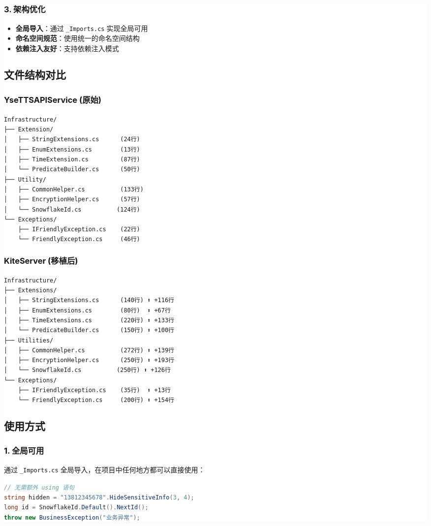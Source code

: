 ### 3. 架构优化
- **全局导入**：通过 `_Imports.cs` 实现全局可用
- **命名空间规范**：使用统一的命名空间结构
- **依赖注入友好**：支持依赖注入模式

## 文件结构对比

### YseTTSAPIService (原始)
```
Infrastructure/
├── Extension/
│   ├── StringExtensions.cs      (24行)
│   ├── EnumExtensions.cs        (13行)
│   ├── TimeExtension.cs         (87行)
│   └── PredicateBuilder.cs      (50行)
├── Utility/
│   ├── CommonHelper.cs          (133行)
│   ├── EncryptionHelper.cs      (57行)
│   └── SnowflakeId.cs          (124行)
└── Exceptions/
    ├── IFriendlyException.cs    (22行)
    └── FriendlyException.cs     (46行)
```

### KiteServer (移植后)
```
Infrastructure/
├── Extensions/
│   ├── StringExtensions.cs      (140行) ⬆️ +116行
│   ├── EnumExtensions.cs        (80行)  ⬆️ +67行
│   ├── TimeExtensions.cs        (220行) ⬆️ +133行
│   └── PredicateBuilder.cs      (150行) ⬆️ +100行
├── Utilities/
│   ├── CommonHelper.cs          (272行) ⬆️ +139行
│   ├── EncryptionHelper.cs      (250行) ⬆️ +193行
│   └── SnowflakeId.cs          (250行) ⬆️ +126行
└── Exceptions/
    ├── IFriendlyException.cs    (35行)  ⬆️ +13行
    └── FriendlyException.cs     (200行) ⬆️ +154行
```

## 使用方式

### 1. 全局可用
通过 `_Imports.cs` 全局导入，在项目中任何地方都可以直接使用：

```csharp
// 无需额外 using 语句
string hidden = "13812345678".HideSensitiveInfo(3, 4);
long id = SnowflakeId.Default().NextId();
throw new BusinessException("业务异常");
```
